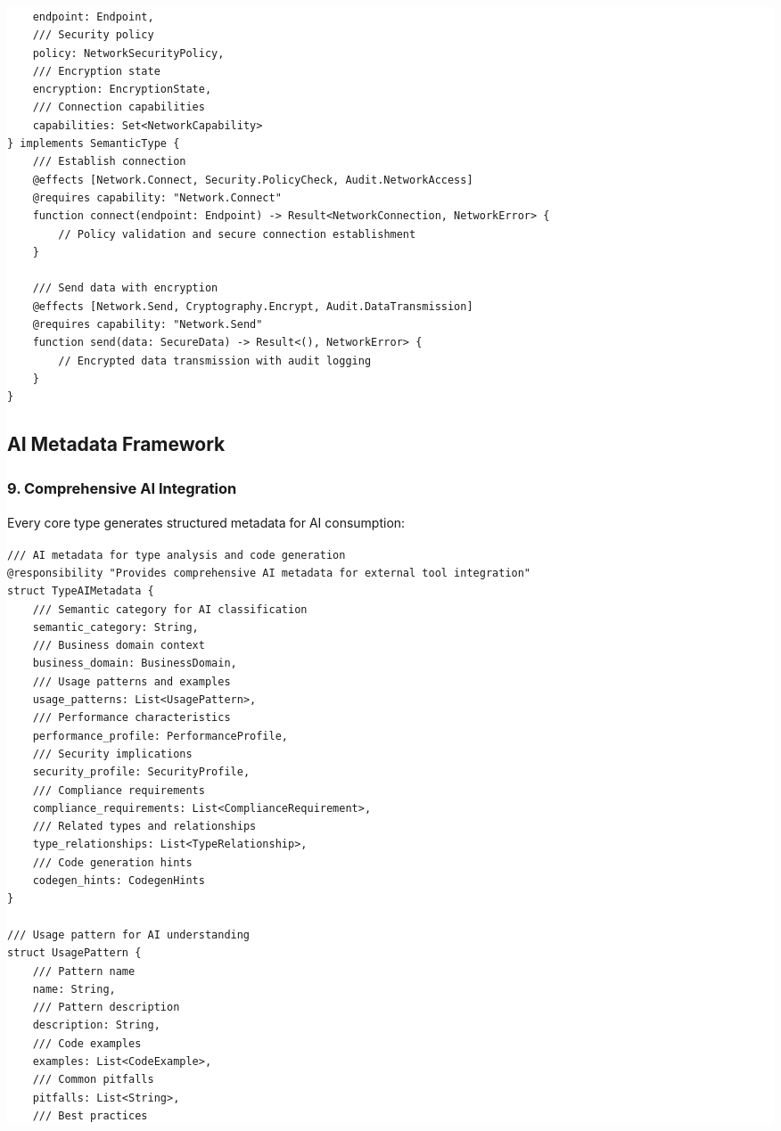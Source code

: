 ```prism
    endpoint: Endpoint,
    /// Security policy
    policy: NetworkSecurityPolicy,
    /// Encryption state
    encryption: EncryptionState,
    /// Connection capabilities
    capabilities: Set<NetworkCapability>
} implements SemanticType {
    /// Establish connection
    @effects [Network.Connect, Security.PolicyCheck, Audit.NetworkAccess]
    @requires capability: "Network.Connect"
    function connect(endpoint: Endpoint) -> Result<NetworkConnection, NetworkError> {
        // Policy validation and secure connection establishment
    }
    
    /// Send data with encryption
    @effects [Network.Send, Cryptography.Encrypt, Audit.DataTransmission]
    @requires capability: "Network.Send"
    function send(data: SecureData) -> Result<(), NetworkError> {
        // Encrypted data transmission with audit logging
    }
}
```

## AI Metadata Framework

### 9. Comprehensive AI Integration

Every core type generates structured metadata for AI consumption:

```prism
/// AI metadata for type analysis and code generation
@responsibility "Provides comprehensive AI metadata for external tool integration"
struct TypeAIMetadata {
    /// Semantic category for AI classification
    semantic_category: String,
    /// Business domain context
    business_domain: BusinessDomain,
    /// Usage patterns and examples
    usage_patterns: List<UsagePattern>,
    /// Performance characteristics
    performance_profile: PerformanceProfile,
    /// Security implications
    security_profile: SecurityProfile,
    /// Compliance requirements
    compliance_requirements: List<ComplianceRequirement>,
    /// Related types and relationships
    type_relationships: List<TypeRelationship>,
    /// Code generation hints
    codegen_hints: CodegenHints
}

/// Usage pattern for AI understanding
struct UsagePattern {
    /// Pattern name
    name: String,
    /// Pattern description
    description: String,
    /// Code examples
    examples: List<CodeExample>,
    /// Common pitfalls
    pitfalls: List<String>,
    /// Best practices
```